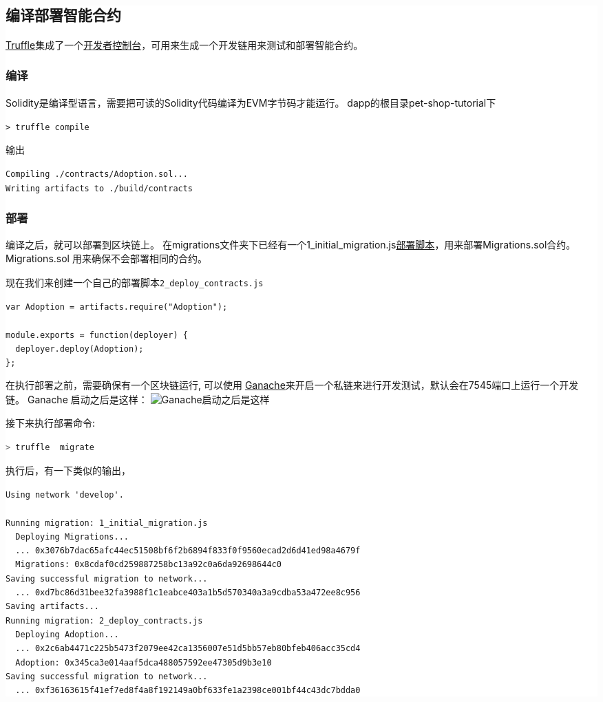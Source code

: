 ```js
```

## 编译部署智能合约

[Truffle](https://learnblockchain.cn/docs/truffle/)集成了一个[开发者控制台](https://learnblockchain.cn/docs/truffle/getting-started/using-truffle-develop-and-the-console.html)，可用来生成一个开发链用来测试和部署智能合约。

### 编译

Solidity是编译型语言，需要把可读的Solidity代码编译为EVM字节码才能运行。
dapp的根目录pet-shop-tutorial下

```shell
> truffle compile
```

输出

```
Compiling ./contracts/Adoption.sol...
Writing artifacts to ./build/contracts
```

### 部署

编译之后，就可以部署到区块链上。
在migrations文件夹下已经有一个1_initial_migration.js[部署脚本](https://learnblockchain.cn/docs/truffle/getting-started/running-migrations.html)，用来部署Migrations.sol合约。
Migrations.sol 用来确保不会部署相同的合约。

现在我们来创建一个自己的部署脚本`2_deploy_contracts.js`

```
var Adoption = artifacts.require("Adoption");

module.exports = function(deployer) {
  deployer.deploy(Adoption);
};
```

在执行部署之前，需要确保有一个区块链运行, 可以使用
[Ganache](http://truffleframework.com/ganache/)来开启一个私链来进行开发测试，默认会在7545端口上运行一个开发链。
Ganache 启动之后是这样：
![Ganache启动之后是这样](https://img.learnblockchain.cn/2018/ganache-initial.png!wl)

接下来执行部署命令:

```bash
> truffle  migrate
```

执行后，有一下类似的输出，

```
Using network 'develop'.

Running migration: 1_initial_migration.js
  Deploying Migrations...
  ... 0x3076b7dac65afc44ec51508bf6f2b6894f833f0f9560ecad2d6d41ed98a4679f
  Migrations: 0x8cdaf0cd259887258bc13a92c0a6da92698644c0
Saving successful migration to network...
  ... 0xd7bc86d31bee32fa3988f1c1eabce403a1b5d570340a3a9cdba53a472ee8c956
Saving artifacts...
Running migration: 2_deploy_contracts.js
  Deploying Adoption...
  ... 0x2c6ab4471c225b5473f2079ee42ca1356007e51d5bb57eb80bfeb406acc35cd4
  Adoption: 0x345ca3e014aaf5dca488057592ee47305d9b3e10
Saving successful migration to network...
  ... 0xf36163615f41ef7ed8f4a8f192149a0bf633fe1a2398ce001bf44c43dc7bdda0
```